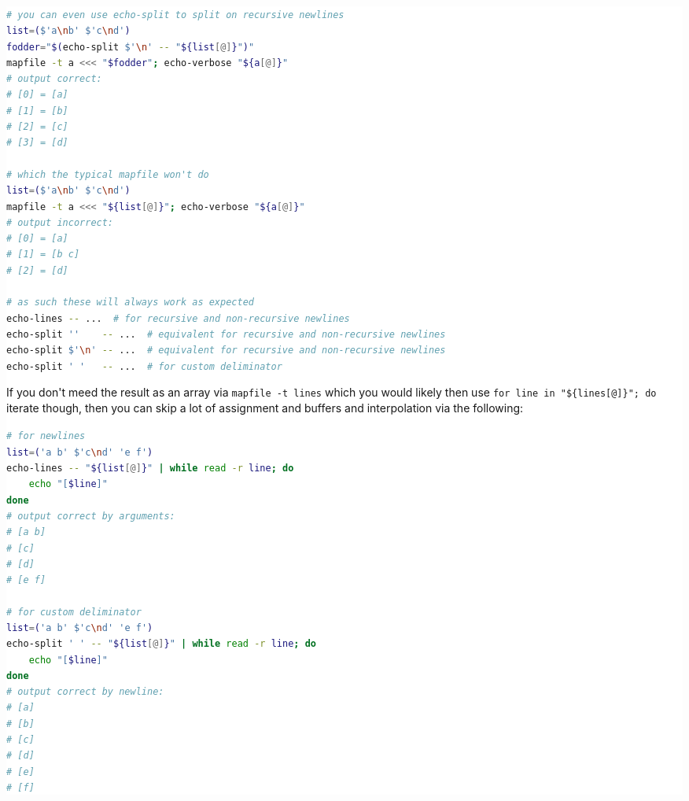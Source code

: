 ```bash
# you can even use echo-split to split on recursive newlines
list=($'a\nb' $'c\nd')
fodder="$(echo-split $'\n' -- "${list[@]}")"
mapfile -t a <<< "$fodder"; echo-verbose "${a[@]}"
# output correct:
# [0] = [a]
# [1] = [b]
# [2] = [c]
# [3] = [d]

# which the typical mapfile won't do
list=($'a\nb' $'c\nd')
mapfile -t a <<< "${list[@]}"; echo-verbose "${a[@]}"
# output incorrect:
# [0] = [a]
# [1] = [b c]
# [2] = [d]

# as such these will always work as expected
echo-lines -- ...  # for recursive and non-recursive newlines
echo-split ''    -- ...  # equivalent for recursive and non-recursive newlines
echo-split $'\n' -- ...  # equivalent for recursive and non-recursive newlines
echo-split ' '   -- ...  # for custom deliminator
```

If you don't meed the result as an array via `mapfile -t lines` which you would likely then use `for line in "${lines[@]}"; do` iterate though, then you can skip a lot of assignment and buffers and interpolation via the following:

```bash
# for newlines
list=('a b' $'c\nd' 'e f')
echo-lines -- "${list[@]}" | while read -r line; do
	echo "[$line]"
done
# output correct by arguments:
# [a b]
# [c]
# [d]
# [e f]

# for custom deliminator
list=('a b' $'c\nd' 'e f')
echo-split ' ' -- "${list[@]}" | while read -r line; do
	echo "[$line]"
done
# output correct by newline:
# [a]
# [b]
# [c]
# [d]
# [e]
# [f]
```
